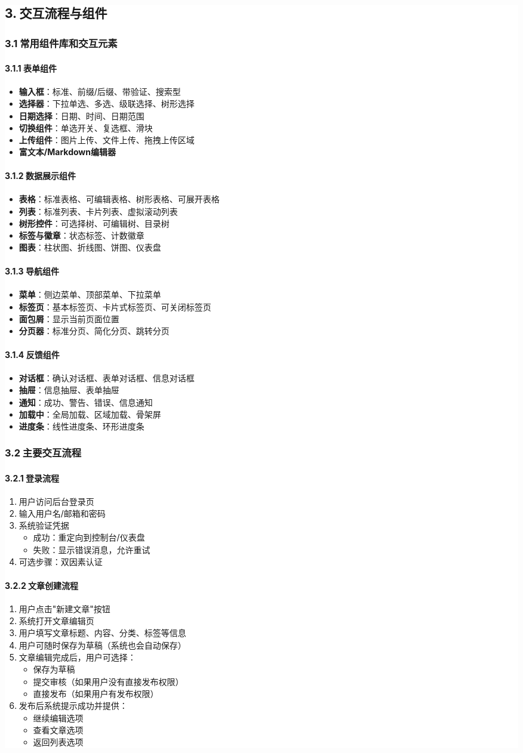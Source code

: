 ## 3. 交互流程与组件

### 3.1 常用组件库和交互元素

#### 3.1.1 表单组件

- **输入框**：标准、前缀/后缀、带验证、搜索型
- **选择器**：下拉单选、多选、级联选择、树形选择
- **日期选择**：日期、时间、日期范围
- **切换组件**：单选开关、复选框、滑块
- **上传组件**：图片上传、文件上传、拖拽上传区域
- **富文本/Markdown编辑器**

#### 3.1.2 数据展示组件

- **表格**：标准表格、可编辑表格、树形表格、可展开表格
- **列表**：标准列表、卡片列表、虚拟滚动列表
- **树形控件**：可选择树、可编辑树、目录树
- **标签与徽章**：状态标签、计数徽章
- **图表**：柱状图、折线图、饼图、仪表盘

#### 3.1.3 导航组件

- **菜单**：侧边菜单、顶部菜单、下拉菜单
- **标签页**：基本标签页、卡片式标签页、可关闭标签页
- **面包屑**：显示当前页面位置
- **分页器**：标准分页、简化分页、跳转分页

#### 3.1.4 反馈组件

- **对话框**：确认对话框、表单对话框、信息对话框
- **抽屉**：信息抽屉、表单抽屉
- **通知**：成功、警告、错误、信息通知
- **加载中**：全局加载、区域加载、骨架屏
- **进度条**：线性进度条、环形进度条

### 3.2 主要交互流程

#### 3.2.1 登录流程

1. 用户访问后台登录页
2. 输入用户名/邮箱和密码
3. 系统验证凭据
   - 成功：重定向到控制台/仪表盘
   - 失败：显示错误消息，允许重试
4. 可选步骤：双因素认证

#### 3.2.2 文章创建流程

1. 用户点击"新建文章"按钮
2. 系统打开文章编辑页
3. 用户填写文章标题、内容、分类、标签等信息
4. 用户可随时保存为草稿（系统也会自动保存）
5. 文章编辑完成后，用户可选择：
   - 保存为草稿
   - 提交审核（如果用户没有直接发布权限）
   - 直接发布（如果用户有发布权限）
6. 发布后系统提示成功并提供：
   - 继续编辑选项
   - 查看文章选项
   - 返回列表选项
